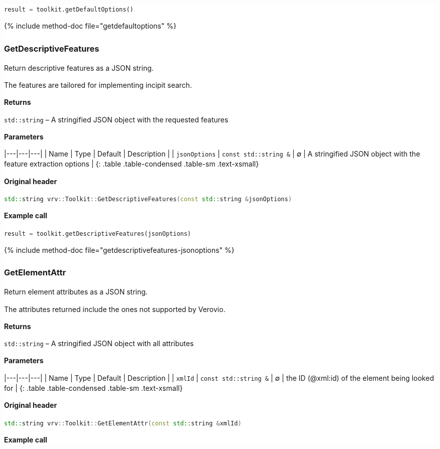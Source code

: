 ```python
result = toolkit.getDefaultOptions()
```

{% include method-doc file="getdefaultoptions" %}
### GetDescriptiveFeatures

Return descriptive features as a JSON string.

The features are tailored for implementing incipit search.

**Returns**

`std::string` – A stringified JSON object with the requested features

**Parameters**

|---|---|---|
| Name | Type | Default | Description |
| `jsonOptions` | `const std::string &` | ∅ | A stringified JSON object with the feature extraction options |
{: .table .table-condensed .table-sm .text-xsmall}

**Original header**

```cpp
std::string vrv::Toolkit::GetDescriptiveFeatures(const std::string &jsonOptions)
```

**Example call**

```python
result = toolkit.getDescriptiveFeatures(jsonOptions)
```

{% include method-doc file="getdescriptivefeatures-jsonoptions" %}
### GetElementAttr

Return element attributes as a JSON string.

The attributes returned include the ones not supported by Verovio.

**Returns**

`std::string` – A stringified JSON object with all attributes

**Parameters**

|---|---|---|
| Name | Type | Default | Description |
| `xmlId` | `const std::string &` | ∅ | the ID (@xml:id) of the element being looked for |
{: .table .table-condensed .table-sm .text-xsmall}

**Original header**

```cpp
std::string vrv::Toolkit::GetElementAttr(const std::string &xmlId)
```

**Example call**
